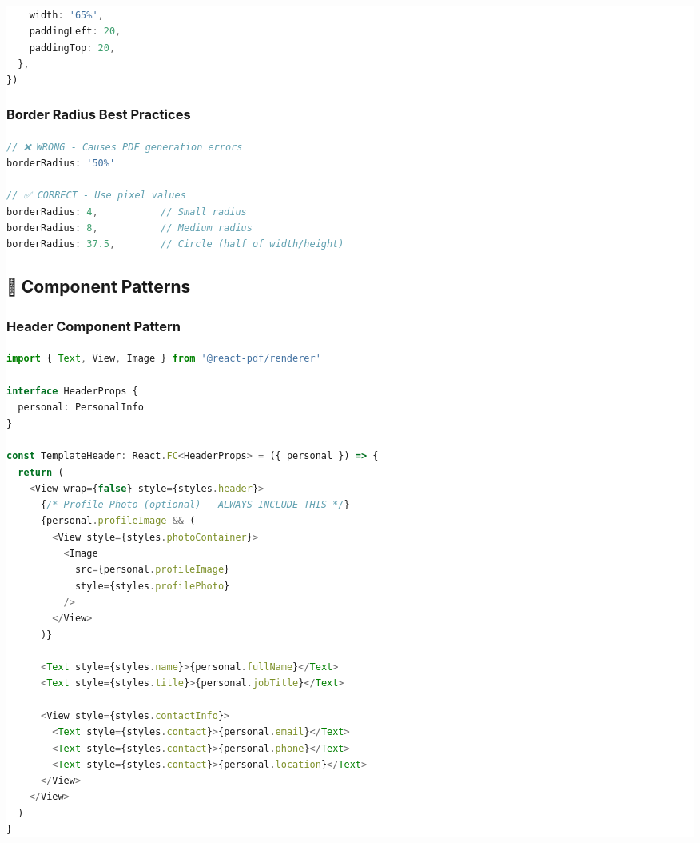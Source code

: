 ```typescript
    width: '65%',
    paddingLeft: 20,
    paddingTop: 20,
  },
})
```

### Border Radius Best Practices
```typescript
// ❌ WRONG - Causes PDF generation errors
borderRadius: '50%'

// ✅ CORRECT - Use pixel values
borderRadius: 4,           // Small radius
borderRadius: 8,           // Medium radius
borderRadius: 37.5,        // Circle (half of width/height)
```

## 🧩 Component Patterns

### Header Component Pattern
```typescript
import { Text, View, Image } from '@react-pdf/renderer'

interface HeaderProps {
  personal: PersonalInfo
}

const TemplateHeader: React.FC<HeaderProps> = ({ personal }) => {
  return (
    <View wrap={false} style={styles.header}>
      {/* Profile Photo (optional) - ALWAYS INCLUDE THIS */}
      {personal.profileImage && (
        <View style={styles.photoContainer}>
          <Image 
            src={personal.profileImage} 
            style={styles.profilePhoto}
          />
        </View>
      )}
      
      <Text style={styles.name}>{personal.fullName}</Text>
      <Text style={styles.title}>{personal.jobTitle}</Text>
      
      <View style={styles.contactInfo}>
        <Text style={styles.contact}>{personal.email}</Text>
        <Text style={styles.contact}>{personal.phone}</Text>
        <Text style={styles.contact}>{personal.location}</Text>
      </View>
    </View>
  )
}
```
